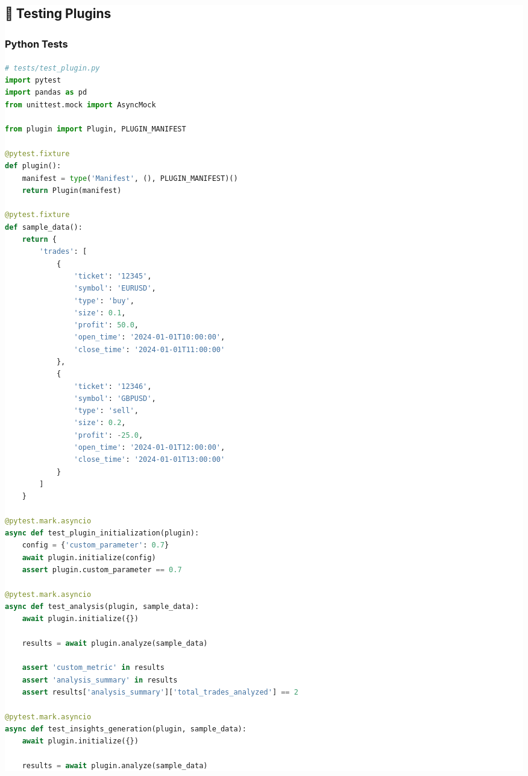## 🧪 Testing Plugins

### Python Tests

```python
# tests/test_plugin.py
import pytest
import pandas as pd
from unittest.mock import AsyncMock

from plugin import Plugin, PLUGIN_MANIFEST

@pytest.fixture
def plugin():
    manifest = type('Manifest', (), PLUGIN_MANIFEST)()
    return Plugin(manifest)

@pytest.fixture
def sample_data():
    return {
        'trades': [
            {
                'ticket': '12345',
                'symbol': 'EURUSD',
                'type': 'buy',
                'size': 0.1,
                'profit': 50.0,
                'open_time': '2024-01-01T10:00:00',
                'close_time': '2024-01-01T11:00:00'
            },
            {
                'ticket': '12346',
                'symbol': 'GBPUSD',
                'type': 'sell',
                'size': 0.2,
                'profit': -25.0,
                'open_time': '2024-01-01T12:00:00',
                'close_time': '2024-01-01T13:00:00'
            }
        ]
    }

@pytest.mark.asyncio
async def test_plugin_initialization(plugin):
    config = {'custom_parameter': 0.7}
    await plugin.initialize(config)
    assert plugin.custom_parameter == 0.7

@pytest.mark.asyncio
async def test_analysis(plugin, sample_data):
    await plugin.initialize({})
    
    results = await plugin.analyze(sample_data)
    
    assert 'custom_metric' in results
    assert 'analysis_summary' in results
    assert results['analysis_summary']['total_trades_analyzed'] == 2

@pytest.mark.asyncio
async def test_insights_generation(plugin, sample_data):
    await plugin.initialize({})
    
    results = await plugin.analyze(sample_data)
```